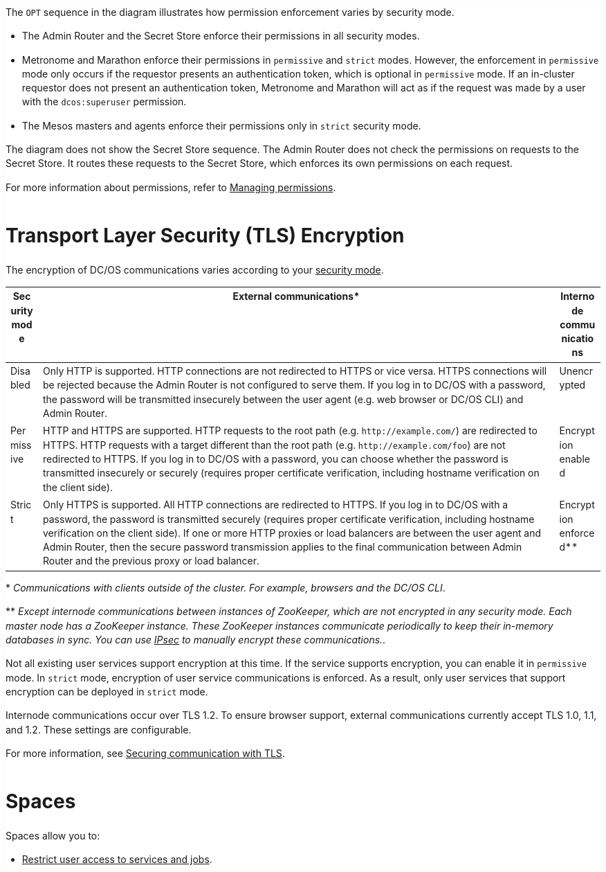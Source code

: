The `OPT` sequence in the diagram illustrates how permission enforcement varies by security mode.

- The Admin Router and the Secret Store enforce their permissions in all security modes.

- Metronome and Marathon enforce their permissions in `permissive` and `strict` modes. However, the enforcement in `permissive` mode only occurs if the requestor presents an authentication token, which is optional in `permissive` mode. If an in-cluster requestor does not present an authentication token, Metronome and Marathon will act as if the request was made by a user with the `dcos:superuser` permission.
- The Mesos masters and agents enforce their permissions only in `strict` security mode.

The diagram does not show the Secret Store sequence. The Admin Router does not check the permissions on requests to the Secret Store. It routes these requests to the Secret Store, which enforces its own permissions on each request.

For more information about permissions, refer to [Managing permissions](/1.10/security/ent/perms-reference/).

# <a name="encryption"></a>Transport Layer Security (TLS) Encryption

The encryption of DC/OS communications varies according to your [security mode](/1.10/security/ent/#security-modes).

| Security mode | External communications*                                                                                                                                                                                    | Internode communications |
|---------------|-------------------------------------------------------------------------------------------------------------------------------------------------------------------------------------------------------------|--------------------------|
| Disabled      | Only HTTP is supported. HTTP connections are not redirected to HTTPS or vice versa. HTTPS connections will be rejected because the Admin Router is not configured to serve them. If you log in to DC/OS with a password, the password will be transmitted insecurely between the user agent (e.g. web browser or DC/OS CLI) and Admin Router.         | Unencrypted              |
| Permissive    |  HTTP and HTTPS are supported. HTTP requests to the root path (e.g. `http://example.com/`) are redirected to HTTPS. HTTP requests with a target different than the root path (e.g.  `http://example.com/foo`) are not redirected to HTTPS. If you log in to DC/OS with a password, you can choose whether the password is transmitted insecurely or securely (requires proper certificate verification, including hostname verification on the client side). | Encryption enabled       |
| Strict        | Only HTTPS is supported. All HTTP connections are redirected to HTTPS. If you log in to DC/OS with a password, the password is transmitted securely (requires proper certificate verification, including hostname verification on the client side). If one or more HTTP proxies or load balancers are between the user agent and Admin Router, then the secure password transmission applies to the final communication between Admin Router and the previous proxy or load balancer.  | Encryption enforced**    |

\* *Communications with clients outside of the cluster. For example, browsers and the DC/OS CLI*.

\*\* *Except internode communications between instances of ZooKeeper, which are not encrypted in any security mode. Each master node has a ZooKeeper instance. These ZooKeeper instances communicate periodically to keep their in-memory databases in sync. You can use [IPsec](https://datatracker.ietf.org/wg/ipsec/documents/) to manually encrypt these communications.*.

Not all existing user services support encryption at this time. If the service supports encryption, you can enable it in `permissive` mode. In `strict` mode, encryption of user service communications is enforced. As a result, only user services that support encryption can be deployed in `strict` mode.

Internode communications occur over TLS 1.2. To ensure browser support, external communications currently accept TLS 1.0, 1.1, and 1.2. These settings  are configurable.

For more information, see [Securing communication with TLS](/1.10/security/ent/tls-ssl/).

# <a name="spaces"></a>Spaces

Spaces allow you to:

- [Restrict user access to services and jobs](#serv-job).

